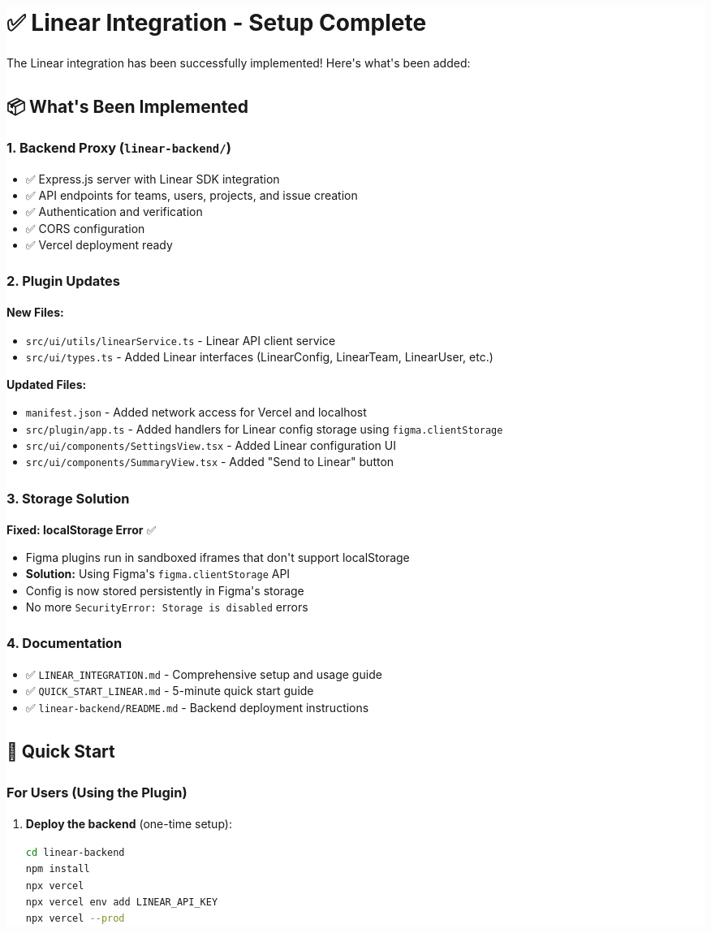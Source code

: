 # ✅ Linear Integration - Setup Complete

The Linear integration has been successfully implemented! Here's what's been added:

## 📦 What's Been Implemented

### 1. Backend Proxy (`linear-backend/`)

- ✅ Express.js server with Linear SDK integration
- ✅ API endpoints for teams, users, projects, and issue creation
- ✅ Authentication and verification
- ✅ CORS configuration
- ✅ Vercel deployment ready

### 2. Plugin Updates

**New Files:**

- `src/ui/utils/linearService.ts` - Linear API client service
- `src/ui/types.ts` - Added Linear interfaces (LinearConfig, LinearTeam, LinearUser, etc.)

**Updated Files:**

- `manifest.json` - Added network access for Vercel and localhost
- `src/plugin/app.ts` - Added handlers for Linear config storage using `figma.clientStorage`
- `src/ui/components/SettingsView.tsx` - Added Linear configuration UI
- `src/ui/components/SummaryView.tsx` - Added "Send to Linear" button

### 3. Storage Solution

**Fixed: localStorage Error** ✅

- Figma plugins run in sandboxed iframes that don't support localStorage
- **Solution:** Using Figma's `figma.clientStorage` API
- Config is now stored persistently in Figma's storage
- No more `SecurityError: Storage is disabled` errors

### 4. Documentation

- ✅ `LINEAR_INTEGRATION.md` - Comprehensive setup and usage guide
- ✅ `QUICK_START_LINEAR.md` - 5-minute quick start guide
- ✅ `linear-backend/README.md` - Backend deployment instructions

## 🚀 Quick Start

### For Users (Using the Plugin)

1. **Deploy the backend** (one-time setup):

   ```bash
   cd linear-backend
   npm install
   npx vercel
   npx vercel env add LINEAR_API_KEY
   npx vercel --prod
   ```

